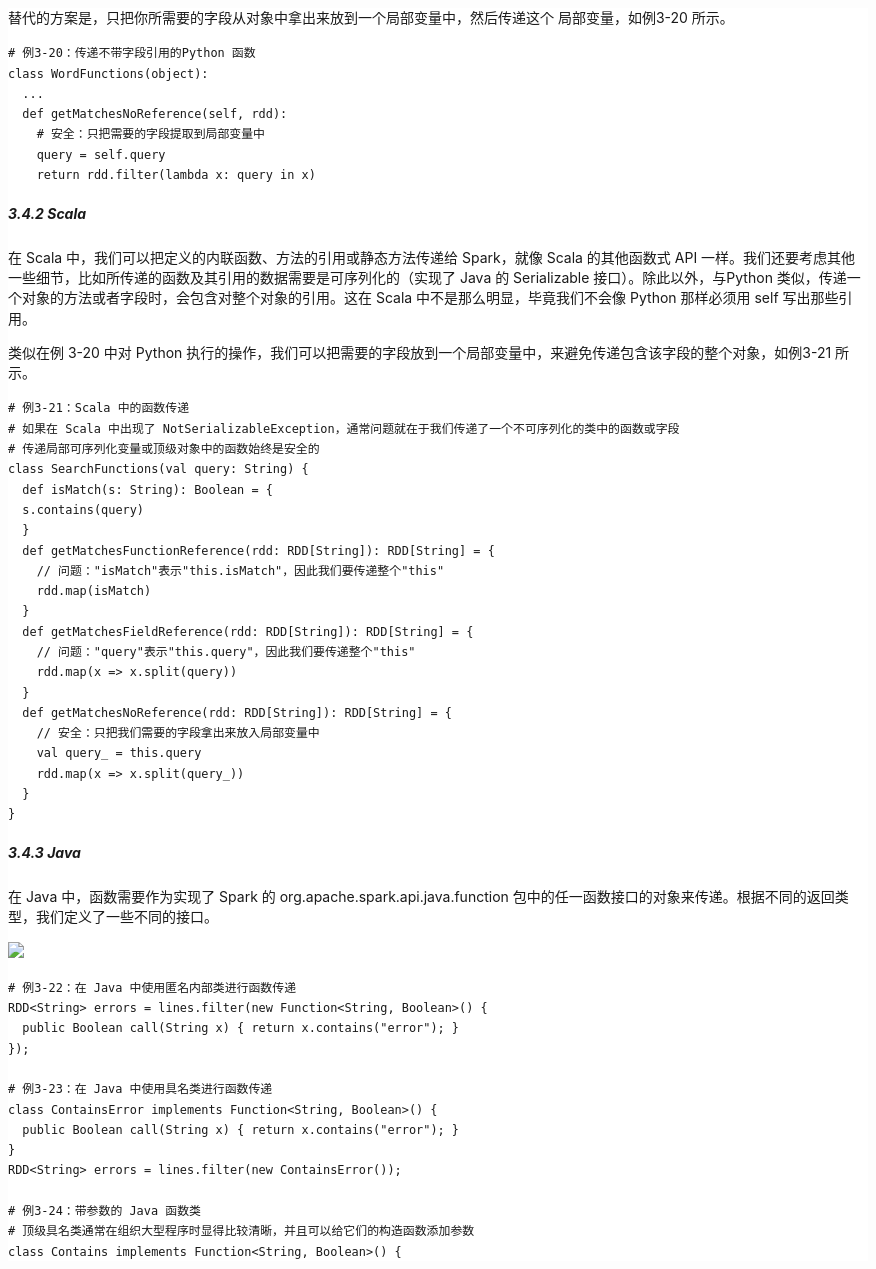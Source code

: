 替代的方案是，只把你所需要的字段从对象中拿出来放到一个局部变量中，然后传递这个
局部变量，如例3-20 所示。

```
# 例3-20：传递不带字段引用的Python 函数
class WordFunctions(object):
  ...
  def getMatchesNoReference(self, rdd):
    # 安全：只把需要的字段提取到局部变量中
    query = self.query
    return rdd.filter(lambda x: query in x)
```

##### 3.4.2 Scala

在 Scala 中，我们可以把定义的内联函数、方法的引用或静态方法传递给 Spark，就像 Scala 的其他函数式 API 一样。我们还要考虑其他一些细节，比如所传递的函数及其引用的数据需要是可序列化的（实现了 Java 的 Serializable 接口）。除此以外，与Python 类似，传递一个对象的方法或者字段时，会包含对整个对象的引用。这在 Scala 中不是那么明显，毕竟我们不会像 Python 那样必须用 self 写出那些引用。

类似在例 3-20 中对 Python 执行的操作，我们可以把需要的字段放到一个局部变量中，来避免传递包含该字段的整个对象，如例3-21 所示。

```
# 例3-21：Scala 中的函数传递
# 如果在 Scala 中出现了 NotSerializableException，通常问题就在于我们传递了一个不可序列化的类中的函数或字段
# 传递局部可序列化变量或顶级对象中的函数始终是安全的
class SearchFunctions(val query: String) {
  def isMatch(s: String): Boolean = {
  s.contains(query)
  }
  def getMatchesFunctionReference(rdd: RDD[String]): RDD[String] = {
    // 问题："isMatch"表示"this.isMatch"，因此我们要传递整个"this"
    rdd.map(isMatch)
  }
  def getMatchesFieldReference(rdd: RDD[String]): RDD[String] = {
    // 问题："query"表示"this.query"，因此我们要传递整个"this"
    rdd.map(x => x.split(query))
  }
  def getMatchesNoReference(rdd: RDD[String]): RDD[String] = {
    // 安全：只把我们需要的字段拿出来放入局部变量中
    val query_ = this.query
    rdd.map(x => x.split(query_))
  }
}
```

##### 3.4.3 Java

在 Java 中，函数需要作为实现了 Spark 的 org.apache.spark.api.java.function 包中的任一函数接口的对象来传递。根据不同的返回类型，我们定义了一些不同的接口。

![](https://upload-images.jianshu.io/upload_images/4311027-3d9eabeeb3630b43.png?imageMogr2/auto-orient/strip%7CimageView2/2/w/1240)

```
# 例3-22：在 Java 中使用匿名内部类进行函数传递
RDD<String> errors = lines.filter(new Function<String, Boolean>() {
  public Boolean call(String x) { return x.contains("error"); }
});

# 例3-23：在 Java 中使用具名类进行函数传递
class ContainsError implements Function<String, Boolean>() {
  public Boolean call(String x) { return x.contains("error"); }
}
RDD<String> errors = lines.filter(new ContainsError());

# 例3-24：带参数的 Java 函数类
# 顶级具名类通常在组织大型程序时显得比较清晰，并且可以给它们的构造函数添加参数
class Contains implements Function<String, Boolean>() {
```